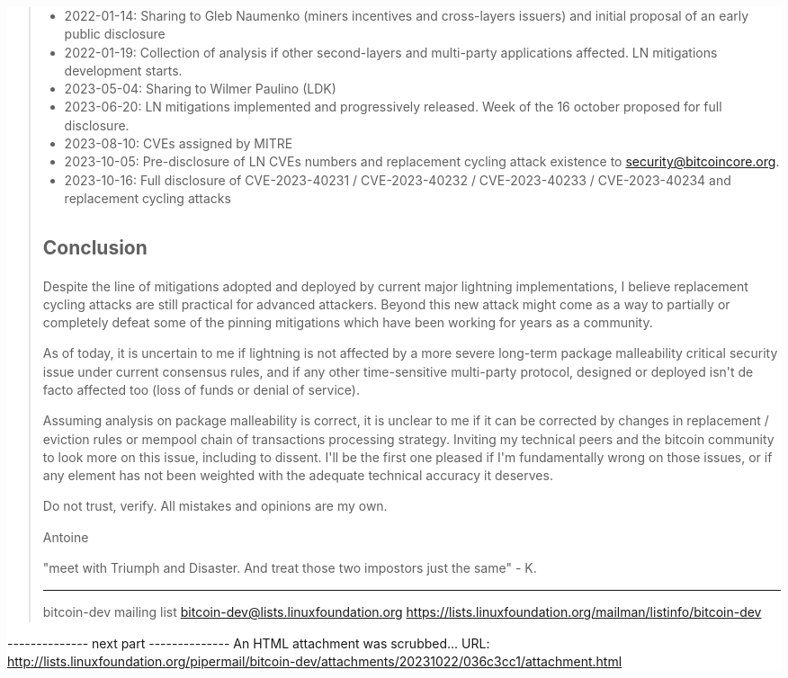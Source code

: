 > - 2022-01-14: Sharing to Gleb Naumenko (miners incentives and cross-layers
> issuers) and initial proposal of an early public disclosure
> - 2022-01-19: Collection of analysis if other second-layers and
> multi-party applications affected. LN mitigations development starts.
> - 2023-05-04: Sharing to Wilmer Paulino (LDK)
> - 2023-06-20: LN mitigations implemented and progressively released. Week
> of the 16 october proposed for full disclosure.
> - 2023-08-10: CVEs assigned by MITRE
> - 2023-10-05: Pre-disclosure of LN CVEs numbers and replacement cycling
> attack existence to security@bitcoincore.org.
> - 2023-10-16: Full disclosure of CVE-2023-40231 / CVE-2023-40232 /
> CVE-2023-40233 / CVE-2023-40234 and replacement cycling attacks
>
> ## Conclusion
>
> Despite the line of mitigations adopted and deployed by current major
> lightning implementations, I believe replacement cycling attacks are still
> practical for advanced attackers. Beyond this new attack might come as a
> way to partially or completely defeat some of the pinning mitigations which
> have been working for years as a community.
>
> As of today, it is uncertain to me if lightning is not affected by a more
> severe long-term package malleability critical security issue under current
> consensus rules, and if any other time-sensitive multi-party protocol,
> designed or deployed isn't de facto affected too (loss of funds or denial
> of service).
>
> Assuming analysis on package malleability is correct, it is unclear to me
> if it can be corrected by changes in replacement / eviction rules or
> mempool chain of transactions processing strategy. Inviting my technical
> peers and the bitcoin community to look more on this issue, including to
> dissent. I'll be the first one pleased if I'm fundamentally wrong on those
> issues, or if any element has not been weighted with the adequate technical
> accuracy it deserves.
>
> Do not trust, verify. All mistakes and opinions are my own.
>
> Antoine
>
> "meet with Triumph and Disaster. And treat those two impostors just the
> same" - K.
> _______________________________________________
> bitcoin-dev mailing list
> bitcoin-dev@lists.linuxfoundation.org
> https://lists.linuxfoundation.org/mailman/listinfo/bitcoin-dev
>
-------------- next part --------------
An HTML attachment was scrubbed...
URL: <http://lists.linuxfoundation.org/pipermail/bitcoin-dev/attachments/20231022/036c3cc1/attachment.html>
